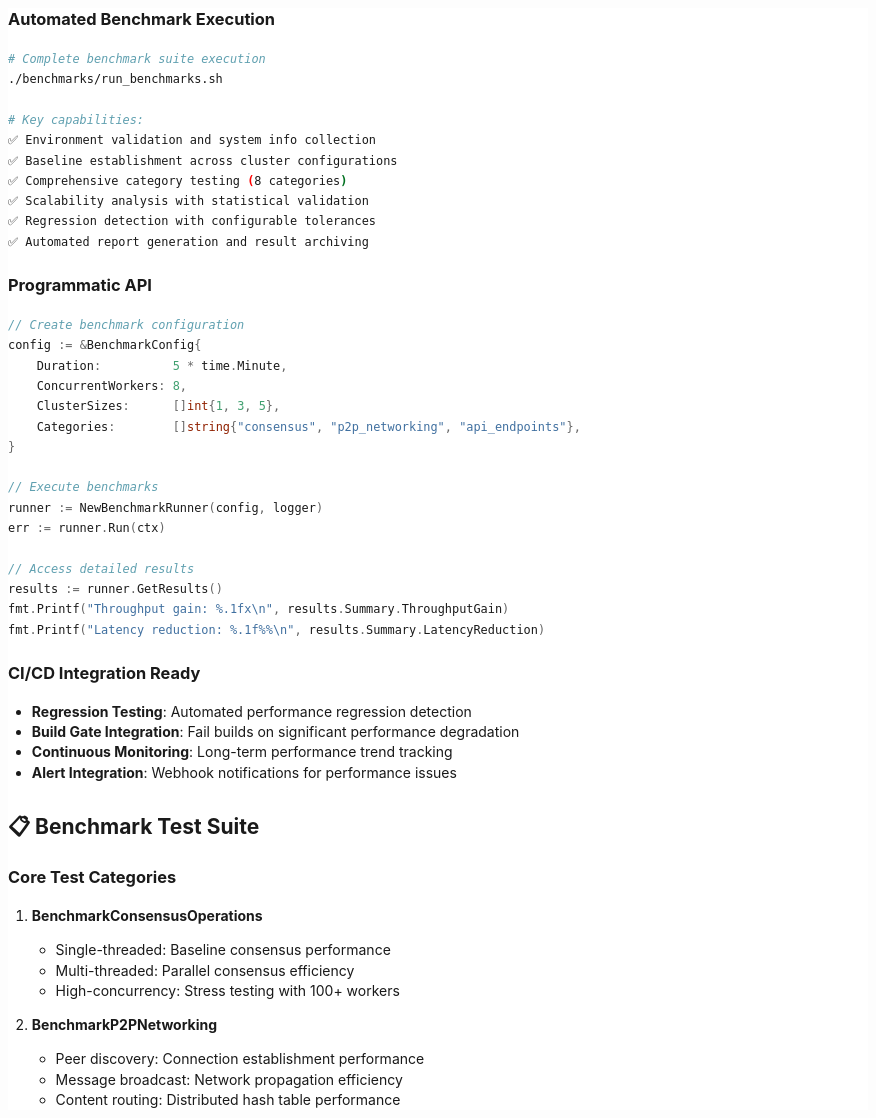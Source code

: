 ### Automated Benchmark Execution
```bash
# Complete benchmark suite execution
./benchmarks/run_benchmarks.sh

# Key capabilities:
✅ Environment validation and system info collection
✅ Baseline establishment across cluster configurations  
✅ Comprehensive category testing (8 categories)
✅ Scalability analysis with statistical validation
✅ Regression detection with configurable tolerances
✅ Automated report generation and result archiving
```

### Programmatic API
```go
// Create benchmark configuration
config := &BenchmarkConfig{
    Duration:          5 * time.Minute,
    ConcurrentWorkers: 8,
    ClusterSizes:      []int{1, 3, 5},
    Categories:        []string{"consensus", "p2p_networking", "api_endpoints"},
}

// Execute benchmarks
runner := NewBenchmarkRunner(config, logger)
err := runner.Run(ctx)

// Access detailed results
results := runner.GetResults()
fmt.Printf("Throughput gain: %.1fx\n", results.Summary.ThroughputGain)
fmt.Printf("Latency reduction: %.1f%%\n", results.Summary.LatencyReduction)
```

### CI/CD Integration Ready
- **Regression Testing**: Automated performance regression detection
- **Build Gate Integration**: Fail builds on significant performance degradation
- **Continuous Monitoring**: Long-term performance trend tracking
- **Alert Integration**: Webhook notifications for performance issues

## 📋 Benchmark Test Suite

### Core Test Categories

1. **BenchmarkConsensusOperations**
   - Single-threaded: Baseline consensus performance
   - Multi-threaded: Parallel consensus efficiency
   - High-concurrency: Stress testing with 100+ workers

2. **BenchmarkP2PNetworking**
   - Peer discovery: Connection establishment performance
   - Message broadcast: Network propagation efficiency
   - Content routing: Distributed hash table performance
